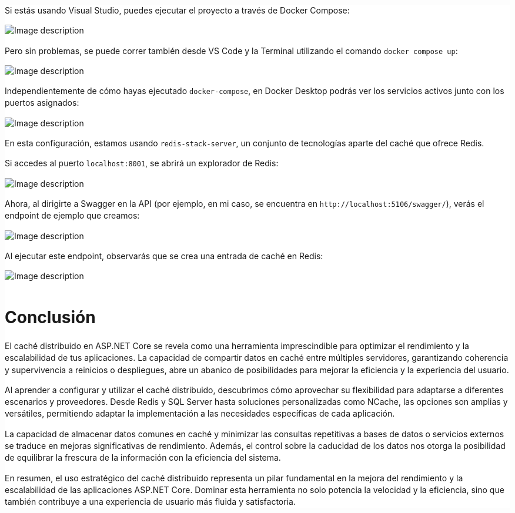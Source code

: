 Si estás usando Visual Studio, puedes ejecutar el proyecto a través de Docker Compose:

![Image description](https://dev-to-uploads.s3.amazonaws.com/uploads/articles/d8cmkboja1hsa8tkc0r2.png)

Pero sin problemas, se puede correr también desde VS Code y la Terminal utilizando el comando `docker compose up`:

![Image description](https://dev-to-uploads.s3.amazonaws.com/uploads/articles/wgd9unbdrxivqnnl3bbc.png)

Independientemente de cómo hayas ejecutado `docker-compose`, en Docker Desktop podrás ver los servicios activos junto con los puertos asignados:

![Image description](https://dev-to-uploads.s3.amazonaws.com/uploads/articles/ujl23tli43cnnim4cm33.png)

En esta configuración, estamos usando `redis-stack-server`, un conjunto de tecnologías aparte del caché que ofrece Redis.

Si accedes al puerto `localhost:8001`, se abrirá un explorador de Redis:

![Image description](https://dev-to-uploads.s3.amazonaws.com/uploads/articles/gcy62t519spztcugcc9u.png)

Ahora, al dirigirte a Swagger en la API (por ejemplo, en mi caso, se encuentra en `http://localhost:5106/swagger/`), verás el endpoint de ejemplo que creamos:

![Image description](https://dev-to-uploads.s3.amazonaws.com/uploads/articles/2vxfxvvgx9a3w33u053a.png)

Al ejecutar este endpoint, observarás que se crea una entrada de caché en Redis:

![Image description](https://dev-to-uploads.s3.amazonaws.com/uploads/articles/q1m2gckgq7m0x6l9lorx.png)


# Conclusión

El caché distribuido en ASP.NET Core se revela como una herramienta imprescindible para optimizar el rendimiento y la escalabilidad de tus aplicaciones. La capacidad de compartir datos en caché entre múltiples servidores, garantizando coherencia y supervivencia a reinicios o despliegues, abre un abanico de posibilidades para mejorar la eficiencia y la experiencia del usuario.

Al aprender a configurar y utilizar el caché distribuido, descubrimos cómo aprovechar su flexibilidad para adaptarse a diferentes escenarios y proveedores. Desde Redis y SQL Server hasta soluciones personalizadas como NCache, las opciones son amplias y versátiles, permitiendo adaptar la implementación a las necesidades específicas de cada aplicación.

La capacidad de almacenar datos comunes en caché y minimizar las consultas repetitivas a bases de datos o servicios externos se traduce en mejoras significativas de rendimiento. Además, el control sobre la caducidad de los datos nos otorga la posibilidad de equilibrar la frescura de la información con la eficiencia del sistema.

En resumen, el uso estratégico del caché distribuido representa un pilar fundamental en la mejora del rendimiento y la escalabilidad de las aplicaciones ASP.NET Core. Dominar esta herramienta no solo potencia la velocidad y la eficiencia, sino que también contribuye a una experiencia de usuario más fluida y satisfactoria.


